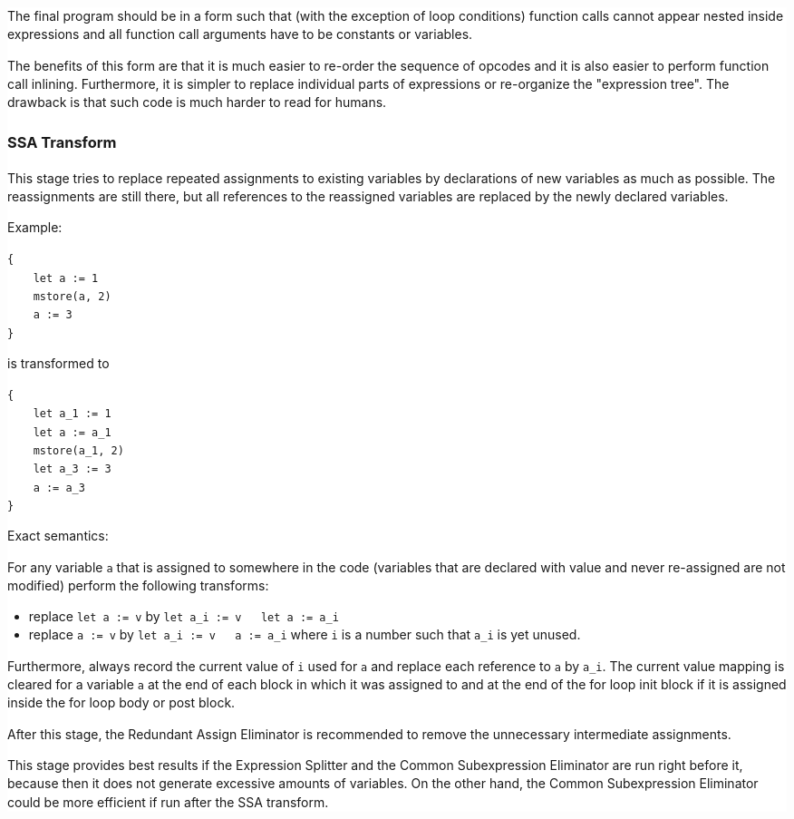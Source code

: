 The final program should be in a form such that (with the exception of loop conditions)
function calls cannot appear nested inside expressions
and all function call arguments have to be constants or variables.

The benefits of this form are that it is much easier to re-order the sequence of opcodes
and it is also easier to perform function call inlining. Furthermore, it is simpler
to replace individual parts of expressions or re-organize the "expression tree".
The drawback is that such code is much harder to read for humans.

### SSA Transform

This stage tries to replace repeated assignments to
existing variables by declarations of new variables as much as
possible.
The reassignments are still there, but all references to the
reassigned variables are replaced by the newly declared variables.

Example:

    {
        let a := 1
        mstore(a, 2)
        a := 3
    }

is transformed to

    {
        let a_1 := 1
        let a := a_1
        mstore(a_1, 2)
        let a_3 := 3
        a := a_3
    }

Exact semantics:

For any variable ``a`` that is assigned to somewhere in the code
(variables that are declared with value and never re-assigned
are not modified) perform the following transforms:
 - replace ``let a := v`` by ``let a_i := v   let a := a_i``
 - replace ``a := v`` by ``let a_i := v   a := a_i``
where ``i`` is a number such that ``a_i`` is yet unused.

Furthermore, always record the current value of ``i`` used for ``a`` and replace each
reference to ``a`` by ``a_i``.
The current value mapping is cleared for a variable ``a`` at the end of each block
in which it was assigned to and at the end of the for loop init block if it is assigned
inside the for loop body or post block.

After this stage, the Redundant Assign Eliminator is recommended to remove the unnecessary
intermediate assignments.

This stage provides best results if the Expression Splitter and the Common Subexpression Eliminator
are run right before it, because then it does not generate excessive amounts of variables.
On the other hand, the Common Subexpression Eliminator could be more efficient if run after the
SSA transform.
